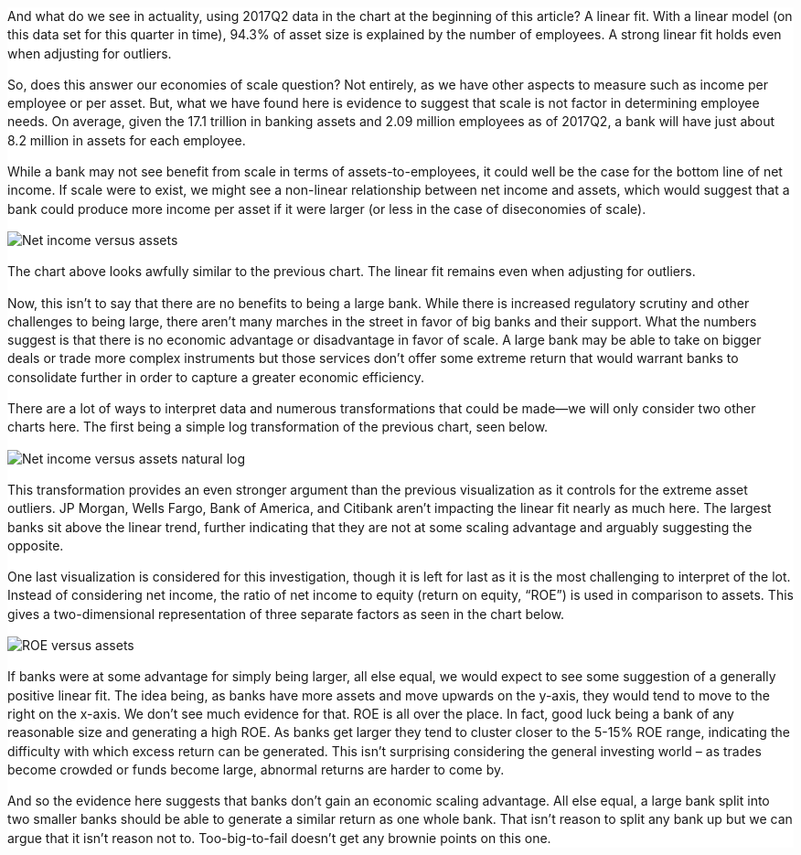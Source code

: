 And what do we see in actuality, using 2017Q2 data in the chart at the beginning of this article? A linear fit. With a linear model (on this data set for this quarter in time), 94.3% of asset size is explained by the number of employees. A strong linear fit holds even when adjusting for outliers.

So, does this answer our economies of scale question? Not entirely, as we have other aspects to measure such as income per employee or per asset. But, what we have found here is evidence to suggest that scale is not factor in determining employee needs. On average, given the 17.1 trillion in banking assets and 2.09 million employees as of 2017Q2, a bank will have just about 8.2 million in assets for each employee.

While a bank may not see benefit from scale in terms of assets-to-employees, it could well be the case for the bottom line of net income. If scale were to exist, we might see a non-linear relationship between net income and assets, which would suggest that a bank could produce more income per asset if it were larger (or less in the case of diseconomies of scale).

<img src="/img/do-banks-scale/NetIncometoAssets2017Q2.PNG" width="100%" alt="Net income versus assets" class="technical-diagram">

The chart above looks awfully similar to the previous chart. The linear fit remains even when adjusting for outliers.

Now, this isn’t to say that there are no benefits to being a large bank. While there is increased regulatory scrutiny and other challenges to being large, there aren’t many marches in the street in favor of big banks and their support. What the numbers suggest is that there is no economic advantage or disadvantage in favor of scale. A large bank may be able to take on bigger deals or trade more complex instruments but those services don’t offer some extreme return that would warrant banks to consolidate further in order to capture a greater economic efficiency.

There are a lot of ways to interpret data and numerous transformations that could be made—we will only consider two other charts here. The first being a simple log transformation of the previous chart, seen below.

<img src="/img/do-banks-scale/NetIncometoAssets2017Q2LOG.PNG" width="100%" alt="Net income versus assets natural log" class="technical-diagram">

This transformation provides an even stronger argument than the previous visualization as it controls for the extreme asset outliers. JP Morgan, Wells Fargo, Bank of America, and Citibank aren’t impacting the linear fit nearly as much here. The largest banks sit above the linear trend, further indicating that they are not at some scaling advantage and arguably suggesting the opposite.

One last visualization is considered for this investigation, though it is left for last as it is the most challenging to interpret of the lot. Instead of considering net income, the ratio of net income to equity (return on equity, “ROE”) is used in comparison to assets. This gives a two-dimensional representation of three separate factors as seen in the chart below.

<img src="/img/do-banks-scale/ROEtoAssets2017Q2.PNG" width="100%" alt="ROE versus assets" class="technical-diagram">

If banks were at some advantage for simply being larger, all else equal, we would expect to see some suggestion of a generally positive linear fit. The idea being, as banks have more assets and move upwards on the y-axis, they would tend to move to the right on the x-axis. We don’t see much evidence for that. ROE is all over the place. In fact, good luck being a bank of any reasonable size and generating a high ROE. As banks get larger they tend to cluster closer to the 5-15% ROE range, indicating the difficulty with which excess return can be generated. This isn’t surprising considering the general investing world – as trades become crowded or funds become large, abnormal returns are harder to come by.

And so the evidence here suggests that banks don’t gain an economic scaling advantage. All else equal, a large bank split into two smaller banks should be able to generate a similar return as one whole bank. That isn’t reason to split any bank up but we can argue that it isn’t reason not to. Too-big-to-fail doesn’t get any brownie points on this one.
